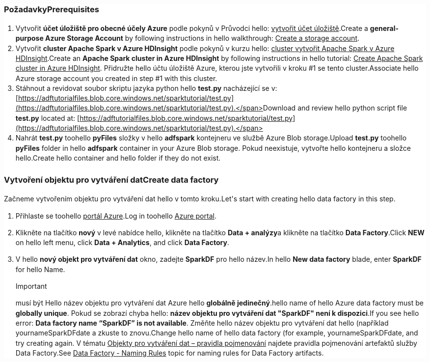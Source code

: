 ### <a name="prerequisites"></a><span data-ttu-id="bd903-131">Požadavky</span><span class="sxs-lookup"><span data-stu-id="bd903-131">Prerequisites</span></span>
1. <span data-ttu-id="bd903-132">Vytvořit **účet úložiště pro obecné účely Azure** podle pokynů v Průvodci hello: [vytvořit účet úložiště](../storage/common/storage-create-storage-account.md#create-a-storage-account).</span><span class="sxs-lookup"><span data-stu-id="bd903-132">Create a **general-purpose Azure Storage Account** by following instructions in hello walkthrough: [Create a storage account](../storage/common/storage-create-storage-account.md#create-a-storage-account).</span></span>  
2. <span data-ttu-id="bd903-133">Vytvořit **cluster Apache Spark v Azure HDInsight** podle pokynů v kurzu hello: [cluster vytvořit Apache Spark v Azure HDInsight](../hdinsight/hdinsight-apache-spark-jupyter-spark-sql.md).</span><span class="sxs-lookup"><span data-stu-id="bd903-133">Create an **Apache Spark cluster in Azure HDInsight** by following instructions in hello tutorial: [Create Apache Spark cluster in Azure HDInsight](../hdinsight/hdinsight-apache-spark-jupyter-spark-sql.md).</span></span> <span data-ttu-id="bd903-134">Přidružte hello účtu úložiště Azure, kterou jste vytvořili v kroku #1 se tento cluster.</span><span class="sxs-lookup"><span data-stu-id="bd903-134">Associate hello Azure storage account you created in step #1 with this cluster.</span></span>  
3. <span data-ttu-id="bd903-135">Stáhnout a revidovat soubor skriptu jazyka python hello **test.py** nacházející se v: [https://adftutorialfiles.blob.core.windows.net/sparktutorial/test.py](https://adftutorialfiles.blob.core.windows.net/sparktutorial/test.py).</span><span class="sxs-lookup"><span data-stu-id="bd903-135">Download and review hello python script file **test.py** located at: [https://adftutorialfiles.blob.core.windows.net/sparktutorial/test.py](https://adftutorialfiles.blob.core.windows.net/sparktutorial/test.py).</span></span>  
3.  <span data-ttu-id="bd903-136">Nahrát **test.py** toohello **pyFiles** složky v hello **adfspark** kontejneru ve službě Azure Blob storage.</span><span class="sxs-lookup"><span data-stu-id="bd903-136">Upload **test.py** toohello **pyFiles** folder in hello **adfspark** container in your Azure Blob storage.</span></span> <span data-ttu-id="bd903-137">Pokud neexistuje, vytvořte hello kontejneru a složce hello.</span><span class="sxs-lookup"><span data-stu-id="bd903-137">Create hello container and hello folder if they do not exist.</span></span>

### <a name="create-data-factory"></a><span data-ttu-id="bd903-138">Vytvoření objektu pro vytváření dat</span><span class="sxs-lookup"><span data-stu-id="bd903-138">Create data factory</span></span>
<span data-ttu-id="bd903-139">Začneme vytvořením objektu pro vytváření dat hello v tomto kroku.</span><span class="sxs-lookup"><span data-stu-id="bd903-139">Let's start with creating hello data factory in this step.</span></span>

1. <span data-ttu-id="bd903-140">Přihlaste se toohello [portál Azure](https://portal.azure.com/).</span><span class="sxs-lookup"><span data-stu-id="bd903-140">Log in toohello [Azure portal](https://portal.azure.com/).</span></span>
2. <span data-ttu-id="bd903-141">Klikněte na tlačítko **nový** v levé nabídce hello, klikněte na tlačítko **Data + analýzy**a klikněte na tlačítko **Data Factory**.</span><span class="sxs-lookup"><span data-stu-id="bd903-141">Click **NEW** on hello left menu, click **Data + Analytics**, and click **Data Factory**.</span></span>
3. <span data-ttu-id="bd903-142">V hello **nový objekt pro vytváření dat** okno, zadejte **SparkDF** pro hello název.</span><span class="sxs-lookup"><span data-stu-id="bd903-142">In hello **New data factory** blade, enter **SparkDF** for hello Name.</span></span>

   > [!IMPORTANT]
   > <span data-ttu-id="bd903-143">musí být Hello název objektu pro vytváření dat Azure hello **globálně jedinečný**.</span><span class="sxs-lookup"><span data-stu-id="bd903-143">hello name of hello Azure data factory must be **globally unique**.</span></span> <span data-ttu-id="bd903-144">Pokud se zobrazí chyba hello: **název objektu pro vytváření dat "SparkDF" není k dispozici**.</span><span class="sxs-lookup"><span data-stu-id="bd903-144">If you see hello error: **Data factory name “SparkDF” is not available**.</span></span> <span data-ttu-id="bd903-145">Změňte hello název objektu pro vytváření dat hello (například yournameSparkDFdate a zkuste to znovu.</span><span class="sxs-lookup"><span data-stu-id="bd903-145">Change hello name of hello data factory (for example, yournameSparkDFdate, and try creating again.</span></span> <span data-ttu-id="bd903-146">V tématu [Objekty pro vytváření dat – pravidla pojmenování](data-factory-naming-rules.md) najdete pravidla pojmenování artefaktů služby Data Factory.</span><span class="sxs-lookup"><span data-stu-id="bd903-146">See [Data Factory - Naming Rules](data-factory-naming-rules.md) topic for naming rules for Data Factory artifacts.</span></span>   